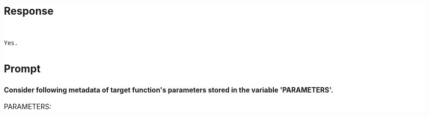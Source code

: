 ## Response

```

Yes.

```

## Prompt

**Consider following metadata of target function's parameters stored in the variable 'PARAMETERS'.**


PARAMETERS: 